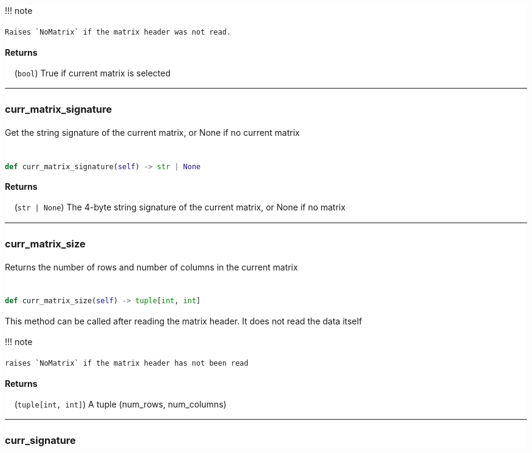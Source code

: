 
!!! note

    Raises `NoMatrix` if the matrix header was not read.



**Returns**

&nbsp;&nbsp;&nbsp;&nbsp;(`bool`) True if current matrix is selected

----------

### curr\_matrix\_signature


Get the string signature of the current matrix, or None if no current matrix


```python

def curr_matrix_signature(self) -> str | None

```



**Returns**

&nbsp;&nbsp;&nbsp;&nbsp;(`str | None`) The 4-byte string signature of the current matrix, or None if no matrix

----------

### curr\_matrix\_size


Returns the number of rows and number of columns in the current matrix


```python

def curr_matrix_size(self) -> tuple[int, int]

```


This method can be called after reading the matrix header. It does 
not read the data itself

!!! note 

    raises `NoMatrix` if the matrix header has not been read



**Returns**

&nbsp;&nbsp;&nbsp;&nbsp;(`tuple[int, int]`) A tuple (num_rows, num_columns)

----------

### curr\_signature

